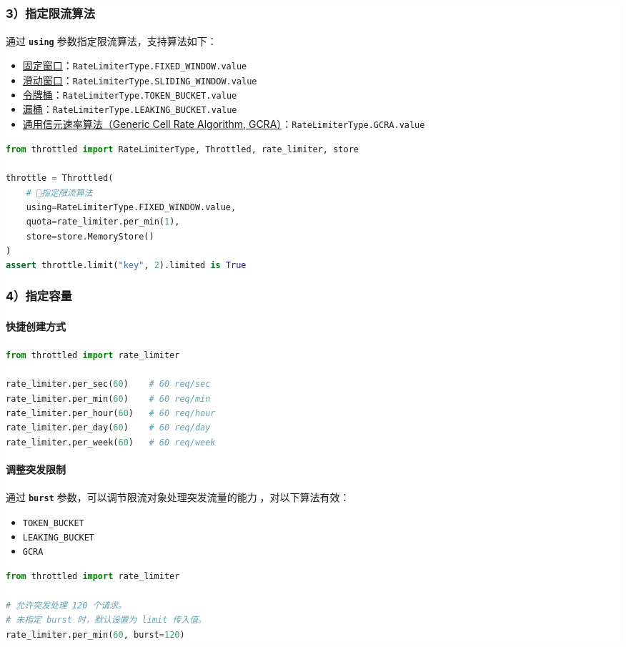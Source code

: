 ### 3）指定限流算法

通过 **`using`** 参数指定限流算法，支持算法如下：

* [固定窗口](https://github.com/ZhuoZhuoCrayon/throttled-py/tree/main/docs/basic#21-%E5%9B%BA%E5%AE%9A%E7%AA%97%E5%8F%A3%E8%AE%A1%E6%95%B0%E5%99%A8)：`RateLimiterType.FIXED_WINDOW.value`
* [滑动窗口](https://github.com/ZhuoZhuoCrayon/throttled-py/blob/main/docs/basic/readme.md#22-%E6%BB%91%E5%8A%A8%E7%AA%97%E5%8F%A3)：`RateLimiterType.SLIDING_WINDOW.value`
* [令牌桶](https://github.com/ZhuoZhuoCrayon/throttled-py/blob/main/docs/basic/readme.md#23-%E4%BB%A4%E7%89%8C%E6%A1%B6)：`RateLimiterType.TOKEN_BUCKET.value`
* [漏桶](https://github.com/ZhuoZhuoCrayon/throttled-py/blob/main/docs/basic/readme.md#24-%E6%BC%8F%E6%A1%B6)：`RateLimiterType.LEAKING_BUCKET.value`
* [通用信元速率算法（Generic Cell Rate Algorithm, GCRA）](https://github.com/ZhuoZhuoCrayon/throttled-py/blob/main/docs/basic/readme.md#25-gcra)：`RateLimiterType.GCRA.value`

```python
from throttled import RateLimiterType, Throttled, rate_limiter, store

throttle = Throttled(
    # 🌟指定限流算法
    using=RateLimiterType.FIXED_WINDOW.value,
    quota=rate_limiter.per_min(1),
    store=store.MemoryStore()
)
assert throttle.limit("key", 2).limited is True
```

### 4）指定容量

#### 快捷创建方式

```python
from throttled import rate_limiter

rate_limiter.per_sec(60)    # 60 req/sec
rate_limiter.per_min(60)    # 60 req/min
rate_limiter.per_hour(60)   # 60 req/hour
rate_limiter.per_day(60)    # 60 req/day
rate_limiter.per_week(60)   # 60 req/week
```

#### 调整突发限制

通过 **`burst`** 参数，可以调节限流对象处理突发流量的能力 ，对以下算法有效：

* `TOKEN_BUCKET`
* `LEAKING_BUCKET`
* `GCRA`

```python
from throttled import rate_limiter

# 允许突发处理 120 个请求。
# 未指定 burst 时，默认设置为 limit 传入值。
rate_limiter.per_min(60, burst=120)
```
